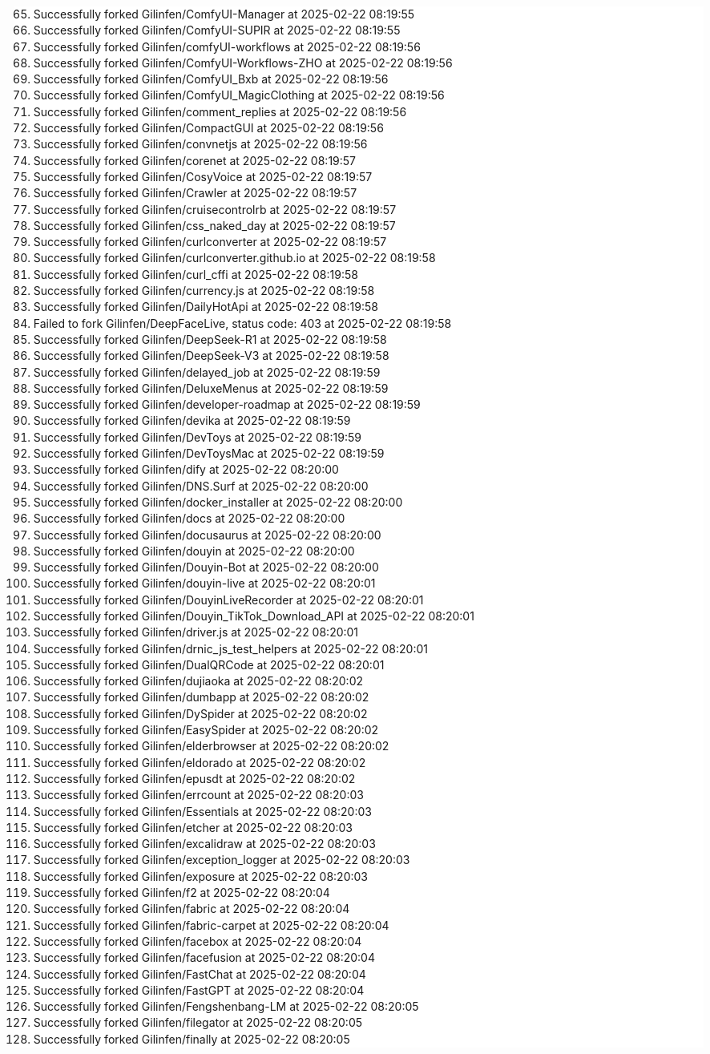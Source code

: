 65. Successfully forked Gilinfen/ComfyUI-Manager at 2025-02-22 08:19:55
66. Successfully forked Gilinfen/ComfyUI-SUPIR at 2025-02-22 08:19:55
67. Successfully forked Gilinfen/comfyUI-workflows at 2025-02-22 08:19:56
68. Successfully forked Gilinfen/ComfyUI-Workflows-ZHO at 2025-02-22 08:19:56
69. Successfully forked Gilinfen/ComfyUI_Bxb at 2025-02-22 08:19:56
70. Successfully forked Gilinfen/ComfyUI_MagicClothing at 2025-02-22 08:19:56
71. Successfully forked Gilinfen/comment_replies at 2025-02-22 08:19:56
72. Successfully forked Gilinfen/CompactGUI at 2025-02-22 08:19:56
73. Successfully forked Gilinfen/convnetjs at 2025-02-22 08:19:56
74. Successfully forked Gilinfen/corenet at 2025-02-22 08:19:57
75. Successfully forked Gilinfen/CosyVoice at 2025-02-22 08:19:57
76. Successfully forked Gilinfen/Crawler at 2025-02-22 08:19:57
77. Successfully forked Gilinfen/cruisecontrolrb at 2025-02-22 08:19:57
78. Successfully forked Gilinfen/css_naked_day at 2025-02-22 08:19:57
79. Successfully forked Gilinfen/curlconverter at 2025-02-22 08:19:57
80. Successfully forked Gilinfen/curlconverter.github.io at 2025-02-22 08:19:58
81. Successfully forked Gilinfen/curl_cffi at 2025-02-22 08:19:58
82. Successfully forked Gilinfen/currency.js at 2025-02-22 08:19:58
83. Successfully forked Gilinfen/DailyHotApi at 2025-02-22 08:19:58
84. Failed to fork Gilinfen/DeepFaceLive, status code: 403 at 2025-02-22 08:19:58
85. Successfully forked Gilinfen/DeepSeek-R1 at 2025-02-22 08:19:58
86. Successfully forked Gilinfen/DeepSeek-V3 at 2025-02-22 08:19:58
87. Successfully forked Gilinfen/delayed_job at 2025-02-22 08:19:59
88. Successfully forked Gilinfen/DeluxeMenus at 2025-02-22 08:19:59
89. Successfully forked Gilinfen/developer-roadmap at 2025-02-22 08:19:59
90. Successfully forked Gilinfen/devika at 2025-02-22 08:19:59
91. Successfully forked Gilinfen/DevToys at 2025-02-22 08:19:59
92. Successfully forked Gilinfen/DevToysMac at 2025-02-22 08:19:59
93. Successfully forked Gilinfen/dify at 2025-02-22 08:20:00
94. Successfully forked Gilinfen/DNS.Surf at 2025-02-22 08:20:00
95. Successfully forked Gilinfen/docker_installer at 2025-02-22 08:20:00
96. Successfully forked Gilinfen/docs at 2025-02-22 08:20:00
97. Successfully forked Gilinfen/docusaurus at 2025-02-22 08:20:00
98. Successfully forked Gilinfen/douyin at 2025-02-22 08:20:00
99. Successfully forked Gilinfen/Douyin-Bot at 2025-02-22 08:20:00
100. Successfully forked Gilinfen/douyin-live at 2025-02-22 08:20:01
101. Successfully forked Gilinfen/DouyinLiveRecorder at 2025-02-22 08:20:01
102. Successfully forked Gilinfen/Douyin_TikTok_Download_API at 2025-02-22 08:20:01
103. Successfully forked Gilinfen/driver.js at 2025-02-22 08:20:01
104. Successfully forked Gilinfen/drnic_js_test_helpers at 2025-02-22 08:20:01
105. Successfully forked Gilinfen/DualQRCode at 2025-02-22 08:20:01
106. Successfully forked Gilinfen/dujiaoka at 2025-02-22 08:20:02
107. Successfully forked Gilinfen/dumbapp at 2025-02-22 08:20:02
108. Successfully forked Gilinfen/DySpider at 2025-02-22 08:20:02
109. Successfully forked Gilinfen/EasySpider at 2025-02-22 08:20:02
110. Successfully forked Gilinfen/elderbrowser at 2025-02-22 08:20:02
111. Successfully forked Gilinfen/eldorado at 2025-02-22 08:20:02
112. Successfully forked Gilinfen/epusdt at 2025-02-22 08:20:02
113. Successfully forked Gilinfen/errcount at 2025-02-22 08:20:03
114. Successfully forked Gilinfen/Essentials at 2025-02-22 08:20:03
115. Successfully forked Gilinfen/etcher at 2025-02-22 08:20:03
116. Successfully forked Gilinfen/excalidraw at 2025-02-22 08:20:03
117. Successfully forked Gilinfen/exception_logger at 2025-02-22 08:20:03
118. Successfully forked Gilinfen/exposure at 2025-02-22 08:20:03
119. Successfully forked Gilinfen/f2 at 2025-02-22 08:20:04
120. Successfully forked Gilinfen/fabric at 2025-02-22 08:20:04
121. Successfully forked Gilinfen/fabric-carpet at 2025-02-22 08:20:04
122. Successfully forked Gilinfen/facebox at 2025-02-22 08:20:04
123. Successfully forked Gilinfen/facefusion at 2025-02-22 08:20:04
124. Successfully forked Gilinfen/FastChat at 2025-02-22 08:20:04
125. Successfully forked Gilinfen/FastGPT at 2025-02-22 08:20:04
126. Successfully forked Gilinfen/Fengshenbang-LM at 2025-02-22 08:20:05
127. Successfully forked Gilinfen/filegator at 2025-02-22 08:20:05
128. Successfully forked Gilinfen/finally at 2025-02-22 08:20:05